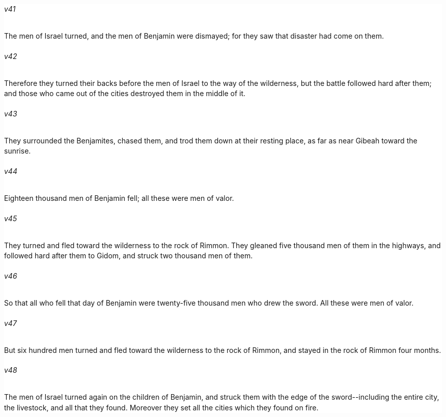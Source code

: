 ###### v41 
The men of Israel turned, and the men of Benjamin were dismayed; for they saw that disaster had come on them. 

###### v42 
Therefore they turned their backs before the men of Israel to the way of the wilderness, but the battle followed hard after them; and those who came out of the cities destroyed them in the middle of it. 

###### v43 
They surrounded the Benjamites, chased them, and trod them down at their resting place, as far as near Gibeah toward the sunrise. 

###### v44 
Eighteen thousand men of Benjamin fell; all these were men of valor. 

###### v45 
They turned and fled toward the wilderness to the rock of Rimmon. They gleaned five thousand men of them in the highways, and followed hard after them to Gidom, and struck two thousand men of them. 

###### v46 
So that all who fell that day of Benjamin were twenty-five thousand men who drew the sword. All these were men of valor. 

###### v47 
But six hundred men turned and fled toward the wilderness to the rock of Rimmon, and stayed in the rock of Rimmon four months. 

###### v48 
The men of Israel turned again on the children of Benjamin, and struck them with the edge of the sword--including the entire city, the livestock, and all that they found. Moreover they set all the cities which they found on fire.
